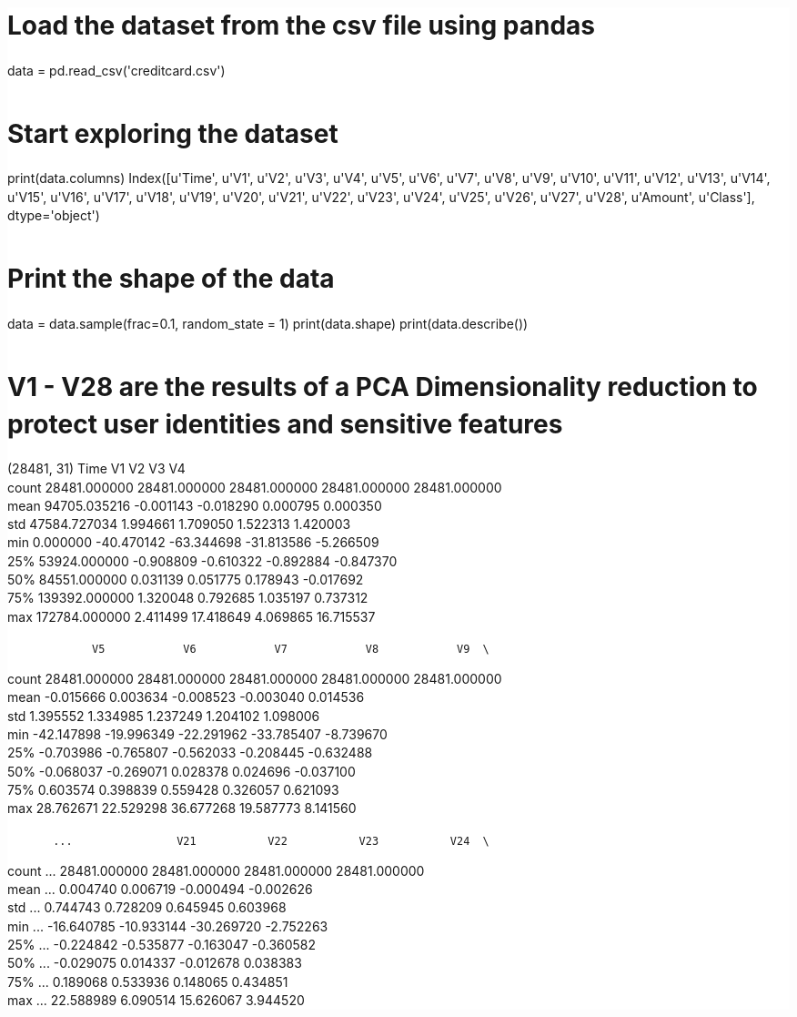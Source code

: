 # Load the dataset from the csv file using pandas
data = pd.read_csv('creditcard.csv')
# Start exploring the dataset
print(data.columns)
Index([u'Time', u'V1', u'V2', u'V3', u'V4', u'V5', u'V6', u'V7', u'V8', u'V9',
       u'V10', u'V11', u'V12', u'V13', u'V14', u'V15', u'V16', u'V17', u'V18',
       u'V19', u'V20', u'V21', u'V22', u'V23', u'V24', u'V25', u'V26', u'V27',
       u'V28', u'Amount', u'Class'],
      dtype='object')
# Print the shape of the data
data = data.sample(frac=0.1, random_state = 1)
print(data.shape)
print(data.describe())

# V1 - V28 are the results of a PCA Dimensionality reduction to protect user identities and sensitive features
(28481, 31)
                Time            V1            V2            V3            V4  \
count   28481.000000  28481.000000  28481.000000  28481.000000  28481.000000   
mean    94705.035216     -0.001143     -0.018290      0.000795      0.000350   
std     47584.727034      1.994661      1.709050      1.522313      1.420003   
min         0.000000    -40.470142    -63.344698    -31.813586     -5.266509   
25%     53924.000000     -0.908809     -0.610322     -0.892884     -0.847370   
50%     84551.000000      0.031139      0.051775      0.178943     -0.017692   
75%    139392.000000      1.320048      0.792685      1.035197      0.737312   
max    172784.000000      2.411499     17.418649      4.069865     16.715537   

                 V5            V6            V7            V8            V9  \
count  28481.000000  28481.000000  28481.000000  28481.000000  28481.000000   
mean      -0.015666      0.003634     -0.008523     -0.003040      0.014536   
std        1.395552      1.334985      1.237249      1.204102      1.098006   
min      -42.147898    -19.996349    -22.291962    -33.785407     -8.739670   
25%       -0.703986     -0.765807     -0.562033     -0.208445     -0.632488   
50%       -0.068037     -0.269071      0.028378      0.024696     -0.037100   
75%        0.603574      0.398839      0.559428      0.326057      0.621093   
max       28.762671     22.529298     36.677268     19.587773      8.141560   

           ...                V21           V22           V23           V24  \
count      ...       28481.000000  28481.000000  28481.000000  28481.000000   
mean       ...           0.004740      0.006719     -0.000494     -0.002626   
std        ...           0.744743      0.728209      0.645945      0.603968   
min        ...         -16.640785    -10.933144    -30.269720     -2.752263   
25%        ...          -0.224842     -0.535877     -0.163047     -0.360582   
50%        ...          -0.029075      0.014337     -0.012678      0.038383   
75%        ...           0.189068      0.533936      0.148065      0.434851   
max        ...          22.588989      6.090514     15.626067      3.944520   
